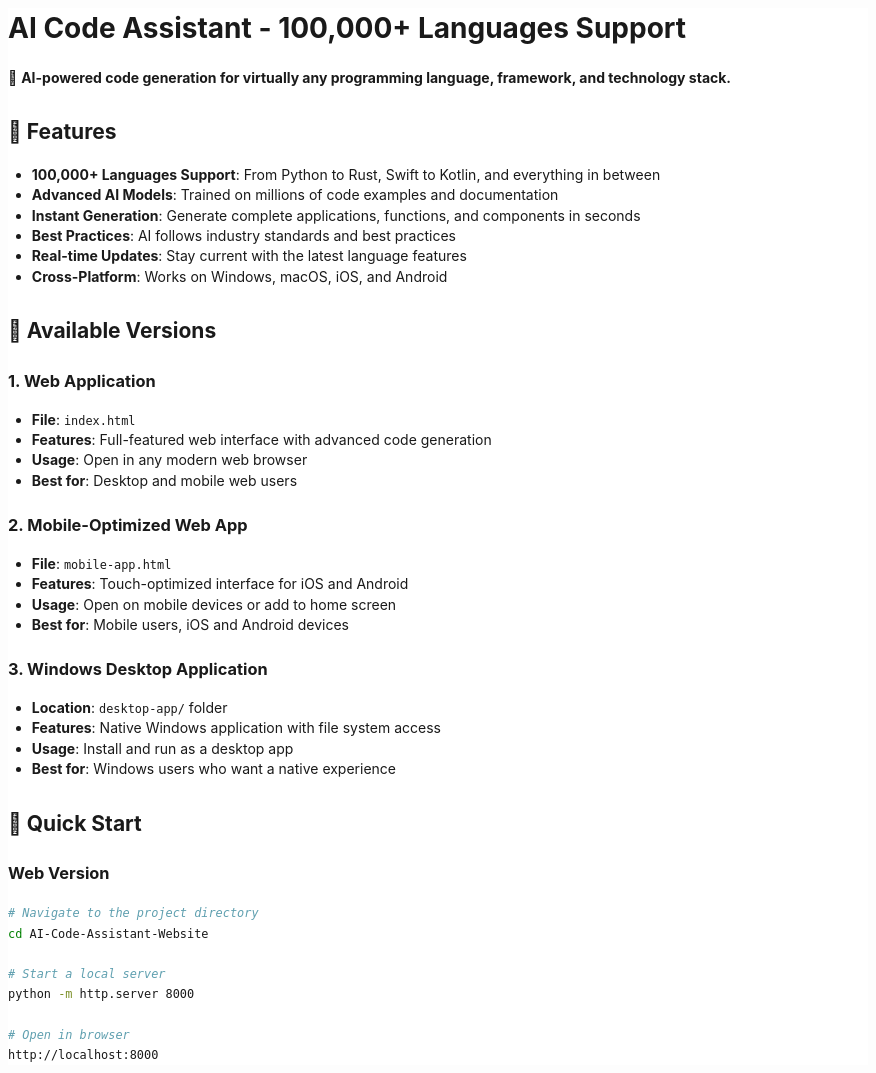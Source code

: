 # AI Code Assistant - 100,000+ Languages Support

🚀 **AI-powered code generation for virtually any programming language, framework, and technology stack.**

## 🌟 Features

- **100,000+ Languages Support**: From Python to Rust, Swift to Kotlin, and everything in between
- **Advanced AI Models**: Trained on millions of code examples and documentation
- **Instant Generation**: Generate complete applications, functions, and components in seconds
- **Best Practices**: AI follows industry standards and best practices
- **Real-time Updates**: Stay current with the latest language features
- **Cross-Platform**: Works on Windows, macOS, iOS, and Android

## 📱 Available Versions

### 1. Web Application
- **File**: `index.html`
- **Features**: Full-featured web interface with advanced code generation
- **Usage**: Open in any modern web browser
- **Best for**: Desktop and mobile web users

### 2. Mobile-Optimized Web App
- **File**: `mobile-app.html`
- **Features**: Touch-optimized interface for iOS and Android
- **Usage**: Open on mobile devices or add to home screen
- **Best for**: Mobile users, iOS and Android devices

### 3. Windows Desktop Application
- **Location**: `desktop-app/` folder
- **Features**: Native Windows application with file system access
- **Usage**: Install and run as a desktop app
- **Best for**: Windows users who want a native experience

## 🚀 Quick Start

### Web Version
```bash
# Navigate to the project directory
cd AI-Code-Assistant-Website

# Start a local server
python -m http.server 8000

# Open in browser
http://localhost:8000
```
